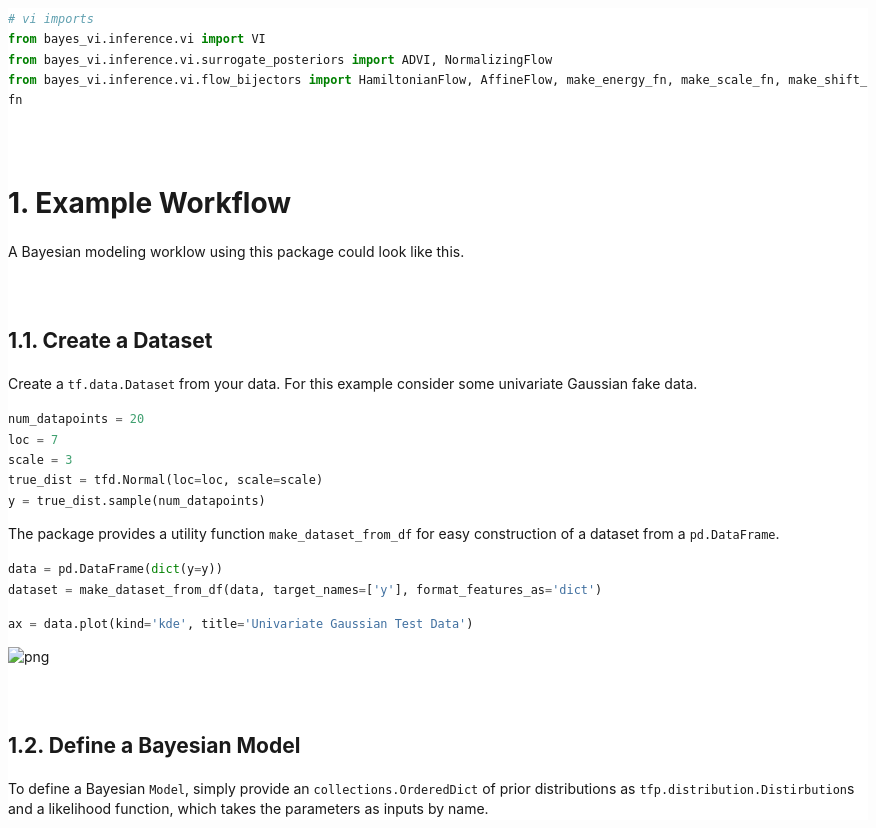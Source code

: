 
```python
# vi imports 
from bayes_vi.inference.vi import VI
from bayes_vi.inference.vi.surrogate_posteriors import ADVI, NormalizingFlow
from bayes_vi.inference.vi.flow_bijectors import HamiltonianFlow, AffineFlow, make_energy_fn, make_scale_fn, make_shift_fn
```

&nbsp;

# 1. Example Workflow

A Bayesian modeling worklow using this package could look like this.

&nbsp;

## 1.1. Create a Dataset
Create a `tf.data.Dataset` from your data. For this example consider some univariate Gaussian fake data.


```python
num_datapoints = 20
loc = 7
scale = 3
true_dist = tfd.Normal(loc=loc, scale=scale)
y = true_dist.sample(num_datapoints)
```

The package provides a utility function `make_dataset_from_df` for easy construction of a dataset from a `pd.DataFrame`.


```python
data = pd.DataFrame(dict(y=y))
dataset = make_dataset_from_df(data, target_names=['y'], format_features_as='dict')
```


```python
ax = data.plot(kind='kde', title='Univariate Gaussian Test Data')
```


    
![png](https://github.com/MaxGrtz/bayesian-inference/tree/thesis/readme_images/output_15_0.png)
    

&nbsp;

## 1.2. Define a Bayesian Model

To define a Bayesian `Model`, simply provide an `collections.OrderedDict` of prior distributions as `tfp.distribution.Distirbution`s and a likelihood function, which takes the parameters as inputs by name.

